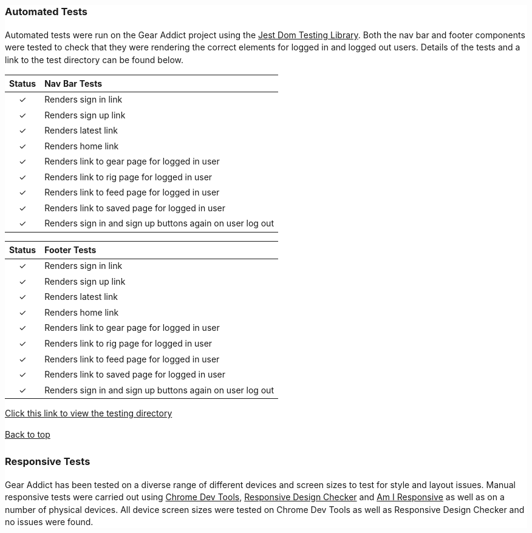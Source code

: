 ### Automated Tests

Automated tests were run on the Gear Addict project using the [Jest Dom Testing Library](https://testing-library.com/docs/ecosystem-jest-dom/). Both the nav bar and footer components were tested to check that they were rendering the correct elements for logged in and logged out users. Details of the tests and a link to the test directory can be found below.

| Status | **Nav Bar Tests**
|:-------:|:--------|
| &check; | Renders sign in link
| &check; | Renders sign up link
| &check; | Renders latest link
| &check; | Renders home link
| &check; | Renders link to gear page for logged in user
| &check; | Renders link to rig page for logged in user
| &check; | Renders link to feed page for logged in user
| &check; | Renders link to saved page for logged in user
| &check; | Renders sign in and sign up buttons again on user log out

| Status | **Footer Tests**
|:-------:|:--------|
| &check; | Renders sign in link
| &check; | Renders sign up link
| &check; | Renders latest link
| &check; | Renders home link
| &check; | Renders link to gear page for logged in user
| &check; | Renders link to rig page for logged in user
| &check; | Renders link to feed page for logged in user
| &check; | Renders link to saved page for logged in user
| &check; | Renders sign in and sign up buttons again on user log out

[Click this link to view the testing directory](https://github.com/Matthew-Hurrell/gear-addict/tree/main/src/components/__tests__)

[Back to top](<#contents>)

### Responsive Tests

Gear Addict has been tested on a diverse range of different devices and screen sizes to test for style and layout issues. Manual responsive tests were carried out using [Chrome Dev Tools](https://developer.chrome.com/docs/devtools/), [Responsive Design Checker](https://responsivedesignchecker.com/) and [Am I Responsive](https://ui.dev/amiresponsive) as well as on a number of physical devices. All device screen sizes were tested on Chrome Dev Tools as well as Responsive Design Checker and no issues were found.
